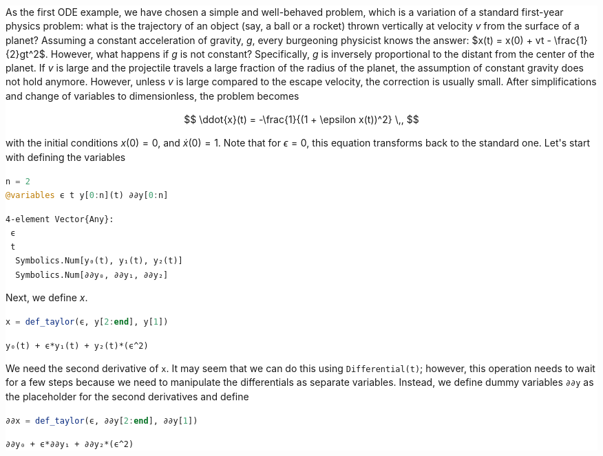 As the first ODE example, we have chosen a simple and well-behaved problem, which is a variation of a standard first-year physics problem: what is the trajectory of an object (say, a ball or a rocket) thrown vertically at velocity $v$ from the surface of a planet? Assuming a constant acceleration of gravity, $g$, every burgeoning physicist knows the answer: $x(t) = x(0) + vt - \frac{1}{2}gt^2$. However, what happens if $g$ is not constant? Specifically, $g$ is inversely proportional to the distant from the center of the planet. If $v$ is large and the projectile travels a large fraction of the radius of the planet, the assumption of constant gravity does not hold anymore. However, unless $v$ is large compared to the escape velocity, the correction is usually small. After simplifications and change of variables to dimensionless, the problem becomes

$$
  \ddot{x}(t) = -\frac{1}{(1 + \epsilon x(t))^2}
  \,,
$$

with the initial conditions $x(0) = 0$, and $\dot{x}(0) = 1$. Note that for $\epsilon = 0$, this equation transforms back to the standard one. Let's start with defining the variables

```julia
n = 2
@variables ϵ t y[0:n](t) ∂∂y[0:n]
```

```
4-element Vector{Any}:
 ϵ
 t
  Symbolics.Num[y₀(t), y₁(t), y₂(t)]
  Symbolics.Num[∂∂y₀, ∂∂y₁, ∂∂y₂]
```





Next, we define $x$.

```julia
x = def_taylor(ϵ, y[2:end], y[1])
```

```
y₀(t) + ϵ*y₁(t) + y₂(t)*(ϵ^2)
```





We need the second derivative of `x`. It may seem that we can do this using `Differential(t)`; however, this operation needs to wait for a few steps because we need to manipulate the differentials as separate variables. Instead, we define dummy variables `∂∂y` as the placeholder for the second derivatives and define

```julia
∂∂x = def_taylor(ϵ, ∂∂y[2:end], ∂∂y[1])
```

```
∂∂y₀ + ϵ*∂∂y₁ + ∂∂y₂*(ϵ^2)
```
